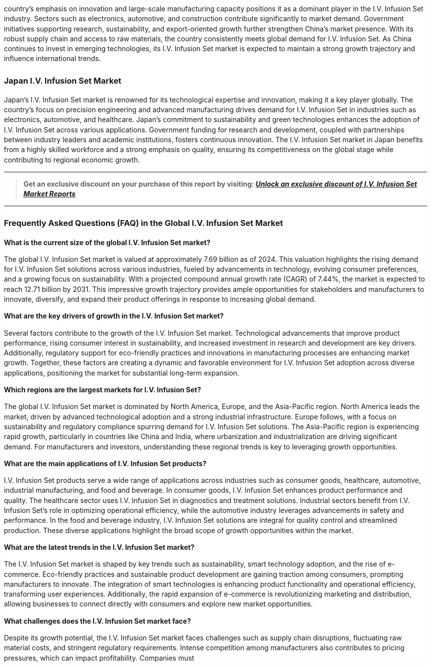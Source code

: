 country&rsquo;s emphasis on innovation and large-scale manufacturing capacity positions it as a dominant player in the I.V. Infusion Set industry. Sectors such as electronics, automotive, and construction contribute significantly to market demand. Government initiatives supporting research, sustainability, and export-oriented growth further strengthen China&rsquo;s market presence. With its robust supply chain and access to raw materials, the country consistently meets global demand for I.V. Infusion Set. As China continues to invest in emerging technologies, its I.V. Infusion Set market is expected to maintain a strong growth trajectory and influence international trends.</p><h3>Japan I.V. Infusion Set Market</h3><p>Japan&rsquo;s I.V. Infusion Set market is renowned for its technological expertise and innovation, making it a key player globally. The country&rsquo;s focus on precision engineering and advanced manufacturing drives demand for I.V. Infusion Set in industries such as electronics, automotive, and healthcare. Japan&rsquo;s commitment to sustainability and green technologies enhances the adoption of I.V. Infusion Set across various applications. Government funding for research and development, coupled with partnerships between industry leaders and academic institutions, fosters continuous innovation. The I.V. Infusion Set market in Japan benefits from a highly skilled workforce and a strong emphasis on quality, ensuring its competitiveness on the global stage while contributing to regional economic growth.</p><hr /><blockquote><p><strong>Get an exclusive discount on your purchase of this report by visiting: <em><a href="://marketresearchpulse.com/ask-for-discount/28901?utm_source=Github&amp;utm_medium=019">Unlock an exclusive discount of I.V. Infusion Set Market Reports</a></em>&nbsp;</strong></p></blockquote><hr /><h3>Frequently Asked Questions (FAQ) in the Global I.V. Infusion Set Market</h3><p><strong>What is the current size of the global I.V. Infusion Set market?</strong></p><p>The global I.V. Infusion Set market is valued at approximately 7.69 billion as of 2024. This valuation highlights the rising demand for I.V. Infusion Set solutions across various industries, fueled by advancements in technology, evolving consumer preferences, and a growing focus on sustainability. With a projected compound annual growth rate (CAGR) of 7.44%, the market is expected to reach 12.71 billion by 2031. This impressive growth trajectory provides ample opportunities for stakeholders and manufacturers to innovate, diversify, and expand their product offerings in response to increasing global demand.</p><p><strong>What are the key drivers of growth in the I.V. Infusion Set market?</strong></p><p>Several factors contribute to the growth of the I.V. Infusion Set market. Technological advancements that improve product performance, rising consumer interest in sustainability, and increased investment in research and development are key drivers. Additionally, regulatory support for eco-friendly practices and innovations in manufacturing processes are enhancing market growth. Together, these factors are creating a dynamic and favorable environment for I.V. Infusion Set adoption across diverse applications, positioning the market for substantial long-term expansion.</p><p><strong>Which regions are the largest markets for I.V. Infusion Set?</strong></p><p>The global I.V. Infusion Set market is dominated by North America, Europe, and the Asia-Pacific region. North America leads the market, driven by advanced technological adoption and a strong industrial infrastructure. Europe follows, with a focus on sustainability and regulatory compliance spurring demand for I.V. Infusion Set solutions. The Asia-Pacific region is experiencing rapid growth, particularly in countries like China and India, where urbanization and industrialization are driving significant demand. For manufacturers and investors, understanding these regional trends is key to leveraging growth opportunities.</p><p><strong>What are the main applications of I.V. Infusion Set products?</strong></p><p>I.V. Infusion Set products serve a wide range of applications across industries such as consumer goods, healthcare, automotive, industrial manufacturing, and food and beverage. In consumer goods, I.V. Infusion Set enhances product performance and quality. The healthcare sector uses I.V. Infusion Set in diagnostics and treatment solutions. Industrial sectors benefit from I.V. Infusion Set&rsquo;s role in optimizing operational efficiency, while the automotive industry leverages advancements in safety and performance. In the food and beverage industry, I.V. Infusion Set solutions are integral for quality control and streamlined production. These diverse applications highlight the broad scope of growth opportunities within the market.</p><p><strong>What are the latest trends in the I.V. Infusion Set market?</strong></p><p>The I.V. Infusion Set market is shaped by key trends such as sustainability, smart technology adoption, and the rise of e-commerce. Eco-friendly practices and sustainable product development are gaining traction among consumers, prompting manufacturers to innovate. The integration of smart technologies is enhancing product functionality and operational efficiency, transforming user experiences. Additionally, the rapid expansion of e-commerce is revolutionizing marketing and distribution, allowing businesses to connect directly with consumers and explore new market opportunities.</p><p><strong>What challenges does the I.V. Infusion Set market face?</strong></p><p>Despite its growth potential, the I.V. Infusion Set market faces challenges such as supply chain disruptions, fluctuating raw material costs, and stringent regulatory requirements. Intense competition among manufacturers also contributes to pricing pressures, which can impact profitability. Companies must